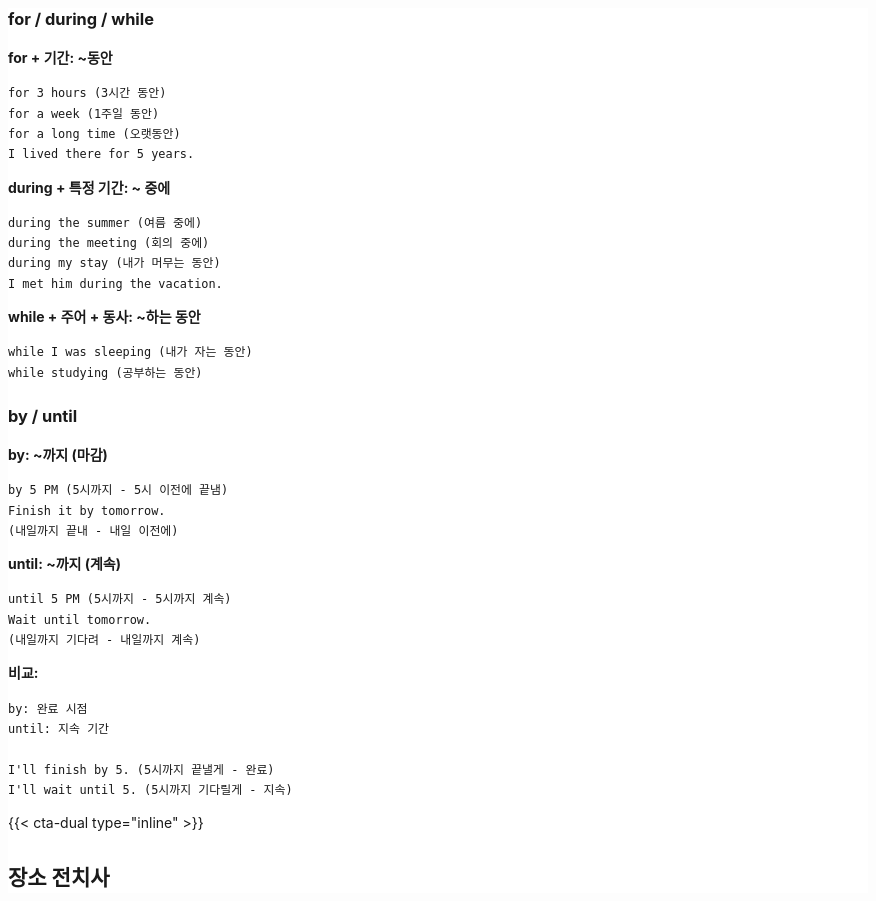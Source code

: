 ### for / during / while

**for + 기간: ~동안**

```
for 3 hours (3시간 동안)
for a week (1주일 동안)
for a long time (오랫동안)
I lived there for 5 years.
```

**during + 특정 기간: ~ 중에**

```
during the summer (여름 중에)
during the meeting (회의 중에)
during my stay (내가 머무는 동안)
I met him during the vacation.
```

**while + 주어 + 동사: ~하는 동안**

```
while I was sleeping (내가 자는 동안)
while studying (공부하는 동안)
```

### by / until

**by: ~까지 (마감)**

```
by 5 PM (5시까지 - 5시 이전에 끝냄)
Finish it by tomorrow.
(내일까지 끝내 - 내일 이전에)
```

**until: ~까지 (계속)**

```
until 5 PM (5시까지 - 5시까지 계속)
Wait until tomorrow.
(내일까지 기다려 - 내일까지 계속)
```

**비교:**
```
by: 완료 시점
until: 지속 기간

I'll finish by 5. (5시까지 끝낼게 - 완료)
I'll wait until 5. (5시까지 기다릴게 - 지속)
```

{{< cta-dual type="inline" >}}

## 장소 전치사
